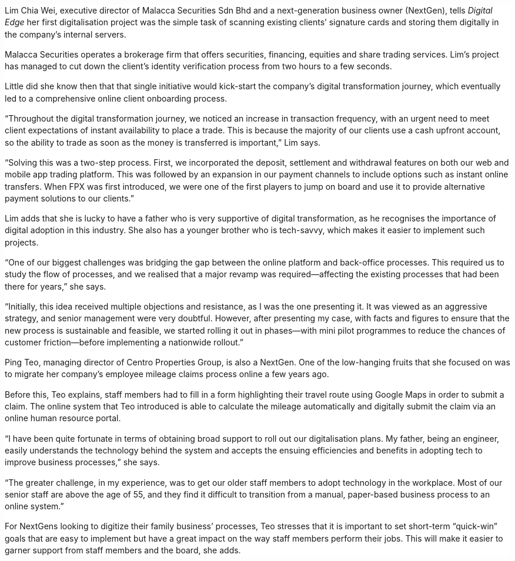 Lim Chia Wei, executive director of Malacca Securities Sdn Bhd and a next-generation business owner (NextGen), tells _Digital Edge_ her first digitalisation project was the simple task of scanning existing clients’ signature cards and storing them digitally in the company’s internal servers.

Malacca Securities operates a brokerage firm that offers securities, financing, equities and share trading services. Lim’s project has managed to cut down the client’s identity verification process from two hours to a few seconds.

Little did she know then that that single initiative would kick-start the company’s digital transformation journey, which eventually led to a comprehensive online client onboarding process.

“Throughout the digital transformation journey, we noticed an increase in transaction frequency, with an urgent need to meet client expectations of instant availability to place a trade. This is because the majority of our clients use a cash upfront account, so the ability to trade as soon as the money is transferred is important,” Lim says.

“Solving this was a two-step process. First, we incorporated the deposit, settlement and withdrawal features on both our web and mobile app trading platform. This was followed by an expansion in our payment channels to include options such as instant online transfers. When FPX was first introduced, we were one of the first players to jump on board and use it to provide alternative payment solutions to our clients.”

Lim adds that she is lucky to have a father who is very supportive of digital transformation, as he recognises the importance of digital adoption in this industry. She also has a younger brother who is tech-savvy, which makes it easier to implement such projects.

“One of our biggest challenges was bridging the gap between the online platform and back-office processes. This required us to study the flow of processes, and we realised that a major revamp was required—affecting the existing processes that had been there for years,” she says.

“Initially, this idea received multiple objections and resistance, as I was the one presenting it. It was viewed as an aggressive strategy, and senior management were very doubtful. However, after presenting my case, with facts and figures to ensure that the new process is sustainable and feasible, we started rolling it out in phases—with mini pilot programmes to reduce the chances of customer friction—before implementing a nationwide rollout.”

Ping Teo, managing director of Centro Properties Group, is also a NextGen. One of the low-hanging fruits that she focused on was to migrate her company’s employee mileage claims process online a few years ago.

Before this, Teo explains, staff members had to fill in a form highlighting their travel route using Google Maps in order to submit a claim. The online system that Teo introduced is able to calculate the mileage automatically and digitally submit the claim via an online human resource portal.

“I have been quite fortunate in terms of obtaining broad support to roll out our digitalisation plans. My father, being an engineer, easily understands the technology behind the system and accepts the ensuing efficiencies and benefits in adopting tech to improve business processes,” she says.

“The greater challenge, in my experience, was to get our older staff members to adopt technology in the workplace. Most of our senior staff are above the age of 55, and they find it difficult to transition from a manual, paper-based business process to an online system.”

For NextGens looking to digitize their family business’ processes, Teo stresses that it is important to set short-term “quick-win” goals that are easy to implement but have a great impact on the way staff members perform their jobs. This will make it easier to garner support from staff members and the board, she adds.
